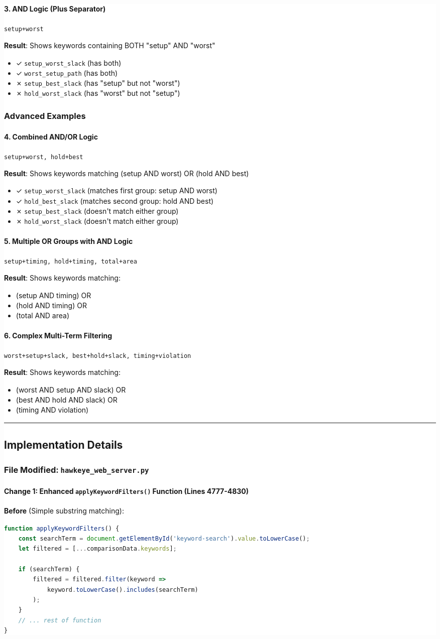 #### 3. AND Logic (Plus Separator)
```
setup+worst
```
**Result**: Shows keywords containing BOTH "setup" AND "worst"
- ✓ `setup_worst_slack` (has both)
- ✓ `worst_setup_path` (has both)
- ✗ `setup_best_slack` (has "setup" but not "worst")
- ✗ `hold_worst_slack` (has "worst" but not "setup")

### Advanced Examples

#### 4. Combined AND/OR Logic
```
setup+worst, hold+best
```
**Result**: Shows keywords matching (setup AND worst) OR (hold AND best)
- ✓ `setup_worst_slack` (matches first group: setup AND worst)
- ✓ `hold_best_slack` (matches second group: hold AND best)
- ✗ `setup_best_slack` (doesn't match either group)
- ✗ `hold_worst_slack` (doesn't match either group)

#### 5. Multiple OR Groups with AND Logic
```
setup+timing, hold+timing, total+area
```
**Result**: Shows keywords matching:
- (setup AND timing) OR
- (hold AND timing) OR
- (total AND area)

#### 6. Complex Multi-Term Filtering
```
worst+setup+slack, best+hold+slack, timing+violation
```
**Result**: Shows keywords matching:
- (worst AND setup AND slack) OR
- (best AND hold AND slack) OR
- (timing AND violation)

---

## Implementation Details

### File Modified: `hawkeye_web_server.py`

#### Change 1: Enhanced `applyKeywordFilters()` Function (Lines 4777-4830)

**Before** (Simple substring matching):
```javascript
function applyKeywordFilters() {
    const searchTerm = document.getElementById('keyword-search').value.toLowerCase();
    let filtered = [...comparisonData.keywords];

    if (searchTerm) {
        filtered = filtered.filter(keyword =>
            keyword.toLowerCase().includes(searchTerm)
        );
    }
    // ... rest of function
}
```
